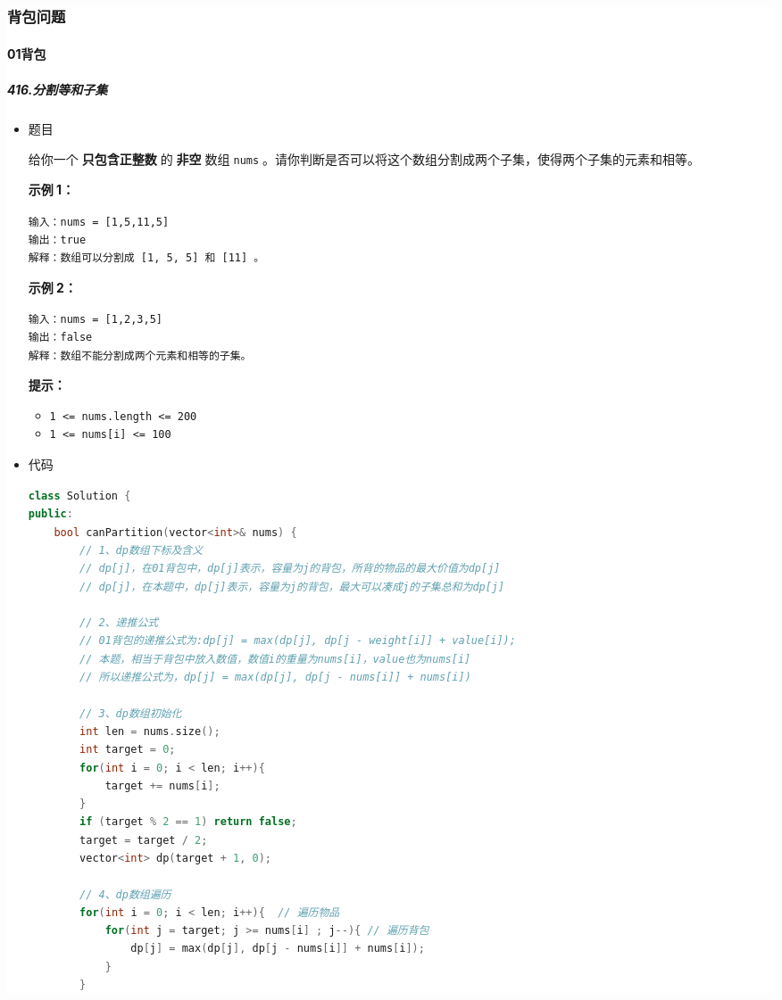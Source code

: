 





### 背包问题

#### 01背包

##### 416.分割等和子集 

* 题目

  给你一个 **只包含正整数** 的 **非空** 数组 `nums` 。请你判断是否可以将这个数组分割成两个子集，使得两个子集的元素和相等。

   

  **示例 1：**

  ```
  输入：nums = [1,5,11,5]
  输出：true
  解释：数组可以分割成 [1, 5, 5] 和 [11] 。
  ```

  **示例 2：**

  ```
  输入：nums = [1,2,3,5]
  输出：false
  解释：数组不能分割成两个元素和相等的子集。
  ```

   

  **提示：**

  - `1 <= nums.length <= 200`
  - `1 <= nums[i] <= 100`



* 代码

  ```cpp
  class Solution {
  public:
      bool canPartition(vector<int>& nums) {
          // 1、dp数组下标及含义
          // dp[j]，在01背包中，dp[j]表示，容量为j的背包，所背的物品的最大价值为dp[j]
          // dp[j]，在本题中，dp[j]表示，容量为j的背包，最大可以凑成j的子集总和为dp[j]
  
          // 2、递推公式
          // 01背包的递推公式为:dp[j] = max(dp[j], dp[j - weight[i]] + value[i]);
          // 本题，相当于背包中放入数值，数值i的重量为nums[i]，value也为nums[i]
          // 所以递推公式为，dp[j] = max(dp[j], dp[j - nums[i]] + nums[i])
  
          // 3、dp数组初始化
          int len = nums.size();
          int target = 0;
          for(int i = 0; i < len; i++){
              target += nums[i];
          }
          if (target % 2 == 1) return false;
          target = target / 2;
          vector<int> dp(target + 1, 0);
  
          // 4、dp数组遍历    
          for(int i = 0; i < len; i++){  // 遍历物品
              for(int j = target; j >= nums[i] ; j--){ // 遍历背包
                  dp[j] = max(dp[j], dp[j - nums[i]] + nums[i]);
              }
          }
  ```